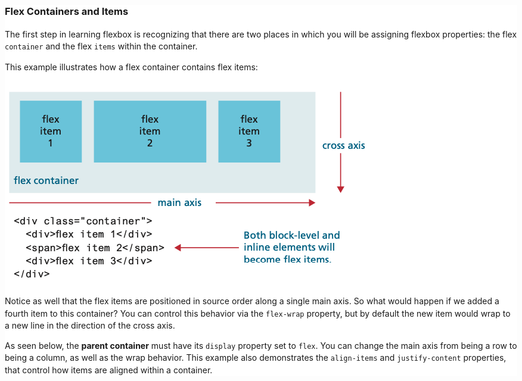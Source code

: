 ### Flex Containers and Items

The first step in learning flexbox is recognizing that there are two places in which you will be assigning flexbox properties: the flex `container` and the flex `items` within the container. 

This example illustrates how a flex container contains flex items:

![alt text](images/content/W11/flexbox-containers.png)

Notice as well that the flex items are positioned in source order along a single main axis. So what would happen if we added a fourth item to this container? You can control this behavior via the `flex-wrap` property, but by default the new item would wrap to a new line in the direction of the cross axis.

As seen below, the **parent container** must have its `display` property set to `flex`. You can change the main axis from being a row to being a column, as well as the wrap behavior. This example also demonstrates the `align-items` and `justify-content` properties, that control how items are aligned within a container.
